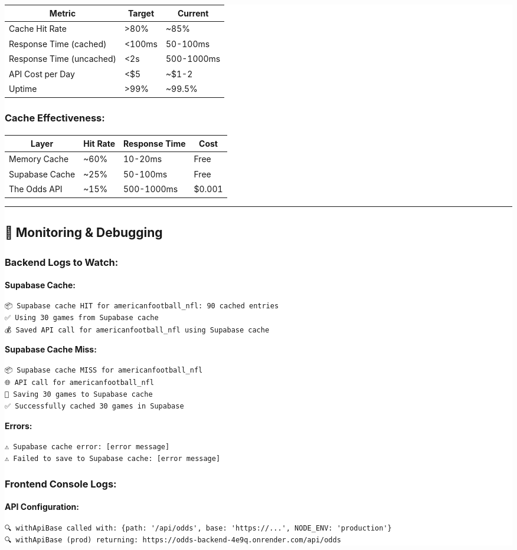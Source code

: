 | Metric | Target | Current |
|--------|--------|---------|
| Cache Hit Rate | >80% | ~85% |
| Response Time (cached) | <100ms | 50-100ms |
| Response Time (uncached) | <2s | 500-1000ms |
| API Cost per Day | <$5 | ~$1-2 |
| Uptime | >99% | ~99.5% |

### **Cache Effectiveness:**

| Layer | Hit Rate | Response Time | Cost |
|-------|----------|---------------|------|
| Memory Cache | ~60% | 10-20ms | Free |
| Supabase Cache | ~25% | 50-100ms | Free |
| The Odds API | ~15% | 500-1000ms | $0.001 |

---

## 🔧 Monitoring & Debugging

### **Backend Logs to Watch:**

**Supabase Cache:**
```
📦 Supabase cache HIT for americanfootball_nfl: 90 cached entries
✅ Using 30 games from Supabase cache
💰 Saved API call for americanfootball_nfl using Supabase cache
```

**Supabase Cache Miss:**
```
📦 Supabase cache MISS for americanfootball_nfl
🌐 API call for americanfootball_nfl
💾 Saving 30 games to Supabase cache
✅ Successfully cached 30 games in Supabase
```

**Errors:**
```
⚠️ Supabase cache error: [error message]
⚠️ Failed to save to Supabase cache: [error message]
```

### **Frontend Console Logs:**

**API Configuration:**
```
🔍 withApiBase called with: {path: '/api/odds', base: 'https://...', NODE_ENV: 'production'}
🔍 withApiBase (prod) returning: https://odds-backend-4e9q.onrender.com/api/odds
```
